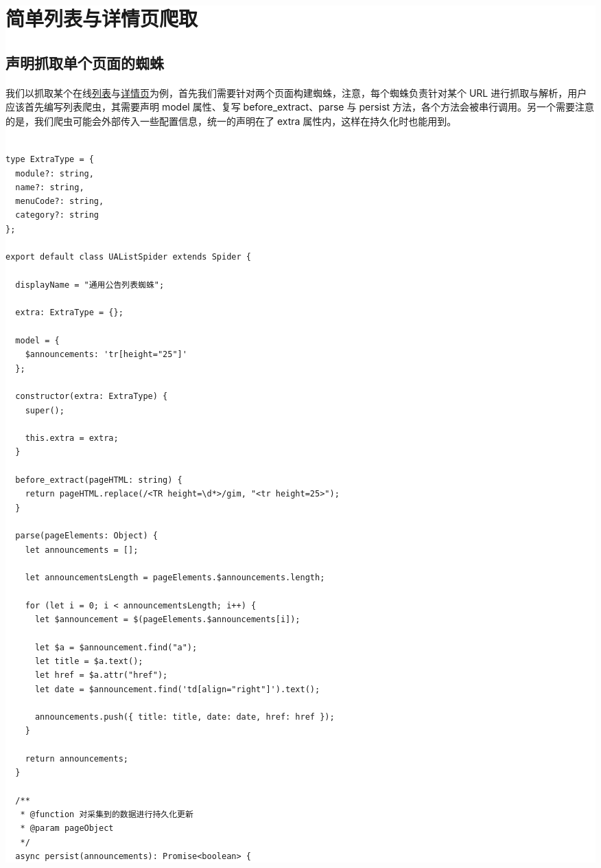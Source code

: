 
# 简单列表与详情页爬取

## 声明抓取单个页面的蜘蛛

我们以抓取某个在线[列表](http://ggzy.njzwfw.gov.cn/njggzy/jsgc/001001/001001001/001001001001/?Paging=1)与[详情页](http://ggzy.njzwfw.gov.cn/njggzy/infodetail/?infoid=2b69e958-5542-4d83-b7b9-e259c2037153&categoryNum=001001001001)为例，首先我们需要针对两个页面构建蜘蛛，注意，每个蜘蛛负责针对某个 URL 进行抓取与解析，用户应该首先编写列表爬虫，其需要声明 model 属性、复写 before_extract、parse 与 persist 方法，各个方法会被串行调用。另一个需要注意的是，我们爬虫可能会外部传入一些配置信息，统一的声明在了 extra 属性内，这样在持久化时也能用到。
```

type ExtraType = {
  module?: string,
  name?: string,
  menuCode?: string,
  category?: string
};

export default class UAListSpider extends Spider {

  displayName = "通用公告列表蜘蛛";

  extra: ExtraType = {};

  model = {
    $announcements: 'tr[height="25"]'
  };

  constructor(extra: ExtraType) {
    super();

    this.extra = extra;
  }

  before_extract(pageHTML: string) {
    return pageHTML.replace(/<TR height=\d*>/gim, "<tr height=25>");
  }

  parse(pageElements: Object) {
    let announcements = [];

    let announcementsLength = pageElements.$announcements.length;

    for (let i = 0; i < announcementsLength; i++) {
      let $announcement = $(pageElements.$announcements[i]);

      let $a = $announcement.find("a");
      let title = $a.text();
      let href = $a.attr("href");
      let date = $announcement.find('td[align="right"]').text();

      announcements.push({ title: title, date: date, href: href });
    }

    return announcements;
  }

  /**
   * @function 对采集到的数据进行持久化更新
   * @param pageObject
   */
  async persist(announcements): Promise<boolean> {
```